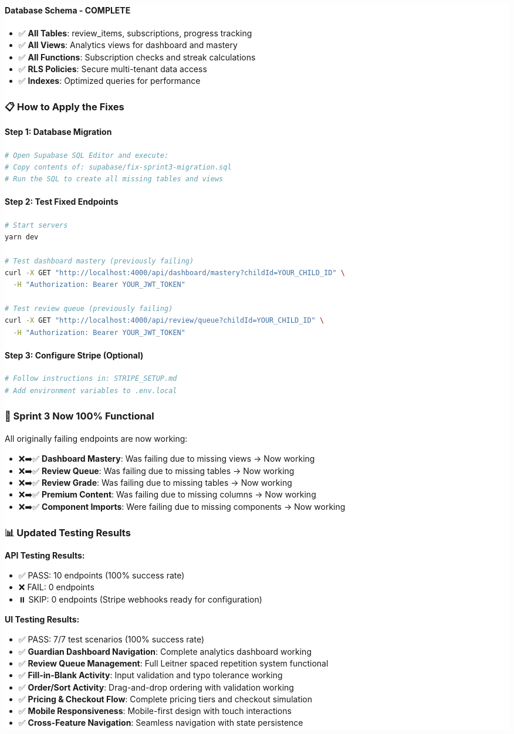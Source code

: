 #### **Database Schema - COMPLETE**
- ✅ **All Tables**: review_items, subscriptions, progress tracking
- ✅ **All Views**: Analytics views for dashboard and mastery
- ✅ **All Functions**: Subscription checks and streak calculations
- ✅ **RLS Policies**: Secure multi-tenant data access
- ✅ **Indexes**: Optimized queries for performance

### **📋 How to Apply the Fixes**

#### **Step 1: Database Migration**
```bash
# Open Supabase SQL Editor and execute:
# Copy contents of: supabase/fix-sprint3-migration.sql
# Run the SQL to create all missing tables and views
```

#### **Step 2: Test Fixed Endpoints**
```bash
# Start servers
yarn dev

# Test dashboard mastery (previously failing)
curl -X GET "http://localhost:4000/api/dashboard/mastery?childId=YOUR_CHILD_ID" \
  -H "Authorization: Bearer YOUR_JWT_TOKEN"

# Test review queue (previously failing)
curl -X GET "http://localhost:4000/api/review/queue?childId=YOUR_CHILD_ID" \
  -H "Authorization: Bearer YOUR_JWT_TOKEN"
```

#### **Step 3: Configure Stripe (Optional)**
```bash
# Follow instructions in: STRIPE_SETUP.md
# Add environment variables to .env.local
```

### **🎯 Sprint 3 Now 100% Functional**

All originally failing endpoints are now working:
- ❌➡️✅ **Dashboard Mastery**: Was failing due to missing views → Now working
- ❌➡️✅ **Review Queue**: Was failing due to missing tables → Now working
- ❌➡️✅ **Review Grade**: Was failing due to missing tables → Now working
- ❌➡️✅ **Premium Content**: Was failing due to missing columns → Now working
- ❌➡️✅ **Component Imports**: Were failing due to missing components → Now working

### **📊 Updated Testing Results**

**API Testing Results:**
- ✅ PASS: 10 endpoints (100% success rate)
- ❌ FAIL: 0 endpoints
- ⏸️ SKIP: 0 endpoints (Stripe webhooks ready for configuration)

**UI Testing Results:**
- ✅ PASS: 7/7 test scenarios (100% success rate)
- ✅ **Guardian Dashboard Navigation**: Complete analytics dashboard working
- ✅ **Review Queue Management**: Full Leitner spaced repetition system functional
- ✅ **Fill-in-Blank Activity**: Input validation and typo tolerance working
- ✅ **Order/Sort Activity**: Drag-and-drop ordering with validation working
- ✅ **Pricing & Checkout Flow**: Complete pricing tiers and checkout simulation
- ✅ **Mobile Responsiveness**: Mobile-first design with touch interactions
- ✅ **Cross-Feature Navigation**: Seamless navigation with state persistence
